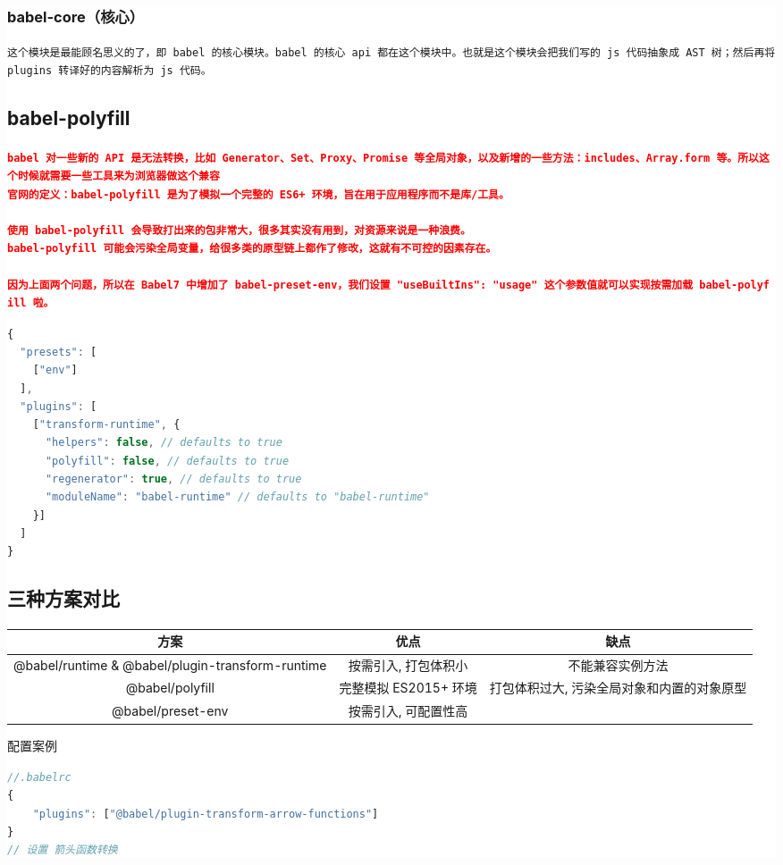 ### babel-core（核心）

```
这个模块是最能顾名思义的了，即 babel 的核心模块。babel 的核心 api 都在这个模块中。也就是这个模块会把我们写的 js 代码抽象成 AST 树；然后再将 plugins 转译好的内容解析为 js 代码。
```

## babel-polyfill

```json
babel 对一些新的 API 是无法转换，比如 Generator、Set、Proxy、Promise 等全局对象，以及新增的一些方法：includes、Array.form 等。所以这个时候就需要一些工具来为浏览器做这个兼容
官网的定义：babel-polyfill 是为了模拟一个完整的 ES6+ 环境，旨在用于应用程序而不是库/工具。

使用 babel-polyfill 会导致打出来的包非常大，很多其实没有用到，对资源来说是一种浪费。
babel-polyfill 可能会污染全局变量，给很多类的原型链上都作了修改，这就有不可控的因素存在。

因为上面两个问题，所以在 Babel7 中增加了 babel-preset-env，我们设置 "useBuiltIns": "usage" 这个参数值就可以实现按需加载 babel-polyfill 啦。

```

```js
{
  "presets": [
    ["env"]
  ],
  "plugins": [
    ["transform-runtime", {
      "helpers": false, // defaults to true
      "polyfill": false, // defaults to true
      "regenerator": true, // defaults to true
      "moduleName": "babel-runtime" // defaults to "babel-runtime"
    }]
  ]
}

```



## 三种方案对比

|                       方案                       |         优点          |                    缺点                    |
| :----------------------------------------------: | :-------------------: | :----------------------------------------: |
| @babel/runtime & @babel/plugin-transform-runtime | 按需引入, 打包体积小  |              不能兼容实例方法              |
|                 @babel/polyfill                  | 完整模拟 ES2015+ 环境 | 打包体积过大, 污染全局对象和内置的对象原型 |
|                @babel/preset-env                 | 按需引入, 可配置性高  |                                            |

配置案例

```js
//.babelrc
{
    "plugins": ["@babel/plugin-transform-arrow-functions"]
}
// 设置 箭头函数转换

```
